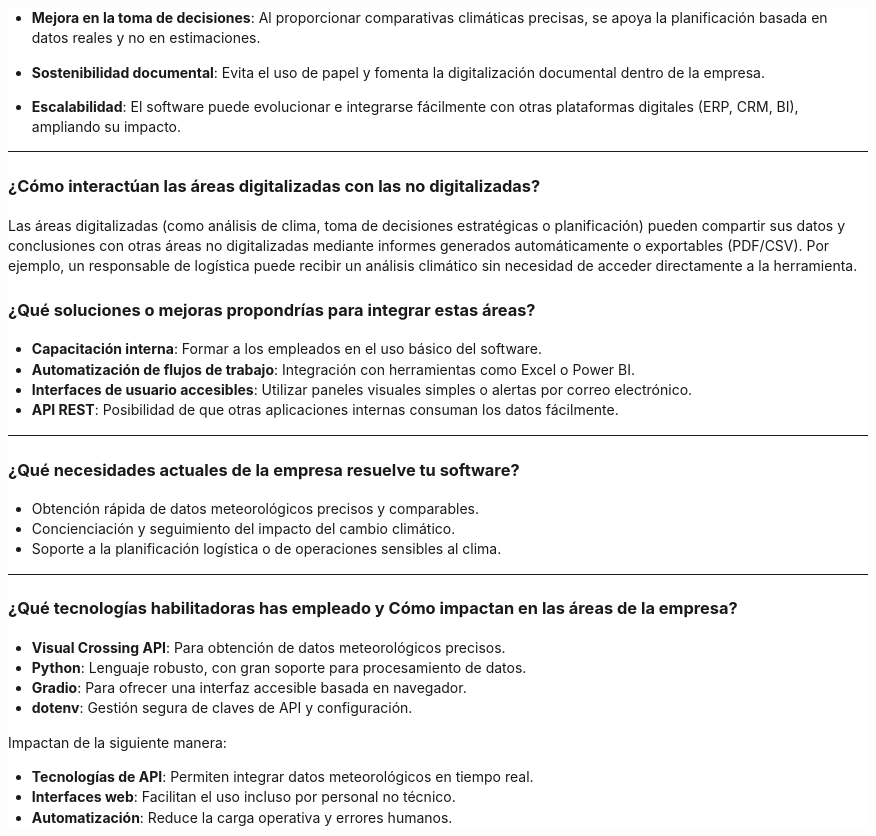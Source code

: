 - **Mejora en la toma de decisiones**: Al proporcionar comparativas climáticas precisas, se apoya la planificación basada en datos reales y no en estimaciones.

- **Sostenibilidad documental**: Evita el uso de papel y fomenta la digitalización documental dentro de la empresa.

- **Escalabilidad**: El software puede evolucionar e integrarse fácilmente con otras plataformas digitales (ERP, CRM, BI), ampliando su impacto.

---


### ¿Cómo interactúan las áreas digitalizadas con las no digitalizadas?

Las áreas digitalizadas (como análisis de clima, toma de decisiones estratégicas o planificación) pueden compartir sus datos y conclusiones con otras áreas no digitalizadas mediante informes generados automáticamente o exportables (PDF/CSV). Por ejemplo, un responsable de logística puede recibir un análisis climático sin necesidad de acceder directamente a la herramienta.

### ¿Qué soluciones o mejoras propondrías para integrar estas áreas?

- **Capacitación interna**: Formar a los empleados en el uso básico del software.
- **Automatización de flujos de trabajo**: Integración con herramientas como Excel o Power BI.
- **Interfaces de usuario accesibles**: Utilizar paneles visuales simples o alertas por correo electrónico.
- **API REST**: Posibilidad de que otras aplicaciones internas consuman los datos fácilmente.

---


### ¿Qué necesidades actuales de la empresa resuelve tu software?

- Obtención rápida de datos meteorológicos precisos y comparables.
- Concienciación y seguimiento del impacto del cambio climático.
- Soporte a la planificación logística o de operaciones sensibles al clima.

---


### ¿Qué tecnologías habilitadoras has empleado y Cómo impactan en las áreas de la empresa?

- **Visual Crossing API**: Para obtención de datos meteorológicos precisos.
- **Python**: Lenguaje robusto, con gran soporte para procesamiento de datos.
- **Gradio**: Para ofrecer una interfaz accesible basada en navegador.
- **dotenv**: Gestión segura de claves de API y configuración.

Impactan de la siguiente manera: 

- **Tecnologías de API**: Permiten integrar datos meteorológicos en tiempo real.
- **Interfaces web**: Facilitan el uso incluso por personal no técnico.
- **Automatización**: Reduce la carga operativa y errores humanos.

